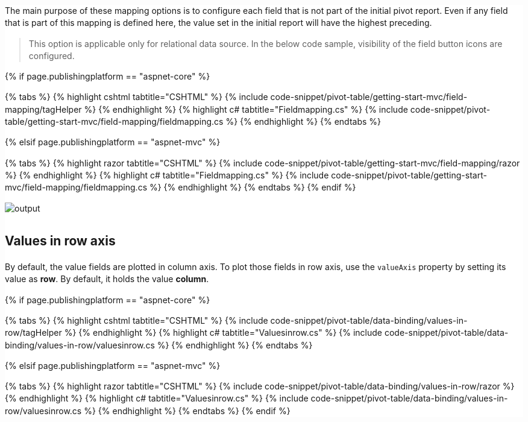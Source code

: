 The main purpose of these mapping options is to configure each field that is not part of the initial pivot report. Even if any field that is part of this mapping is defined here, the value set in the initial report will have the highest preceding.

> This option is applicable only for relational data source.
In the below code sample, visibility of the field button icons are configured.

{% if page.publishingplatform == "aspnet-core" %}

{% tabs %}
{% highlight cshtml tabtitle="CSHTML" %}
{% include code-snippet/pivot-table/getting-start-mvc/field-mapping/tagHelper %}
{% endhighlight %}
{% highlight c# tabtitle="Fieldmapping.cs" %}
{% include code-snippet/pivot-table/getting-start-mvc/field-mapping/fieldmapping.cs %}
{% endhighlight %}
{% endtabs %}

{% elsif page.publishingplatform == "aspnet-mvc" %}

{% tabs %}
{% highlight razor tabtitle="CSHTML" %}
{% include code-snippet/pivot-table/getting-start-mvc/field-mapping/razor %}
{% endhighlight %}
{% highlight c# tabtitle="Fieldmapping.cs" %}
{% include code-snippet/pivot-table/getting-start-mvc/field-mapping/fieldmapping.cs %}
{% endhighlight %}
{% endtabs %}
{% endif %}



![output](images/field-mapping.png)

## Values in row axis

By default, the value fields are plotted in column axis. To plot those fields in row axis, use the `valueAxis` property by setting its value as **row**. By default, it holds the value **column**.

{% if page.publishingplatform == "aspnet-core" %}

{% tabs %}
{% highlight cshtml tabtitle="CSHTML" %}
{% include code-snippet/pivot-table/data-binding/values-in-row/tagHelper %}
{% endhighlight %}
{% highlight c# tabtitle="Valuesinrow.cs" %}
{% include code-snippet/pivot-table/data-binding/values-in-row/valuesinrow.cs %}
{% endhighlight %}
{% endtabs %}

{% elsif page.publishingplatform == "aspnet-mvc" %}

{% tabs %}
{% highlight razor tabtitle="CSHTML" %}
{% include code-snippet/pivot-table/data-binding/values-in-row/razor %}
{% endhighlight %}
{% highlight c# tabtitle="Valuesinrow.cs" %}
{% include code-snippet/pivot-table/data-binding/values-in-row/valuesinrow.cs %}
{% endhighlight %}
{% endtabs %}
{% endif %}
